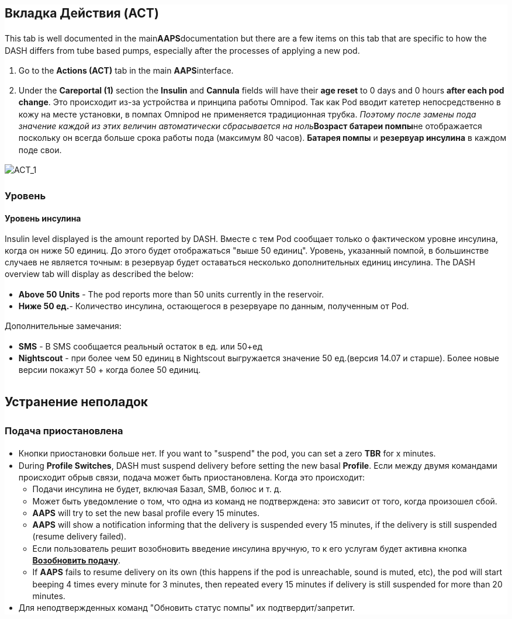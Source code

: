 ## Вкладка Действия (ACT)

This tab is well documented in the main**AAPS**documentation but there are a few items on this tab that are specific to how the DASH differs from tube based pumps, especially after the processes of applying a new pod.

1. Go to the **Actions (ACT)** tab in the main **AAPS**interface.

2. Under the **Careportal (1)** section the **Insulin** and **Cannula** fields will have their **age reset** to 0 days and 0 hours **after each pod change**. Это происходит из-за устройства и принципа работы Omnipod. Так как Pod вводит катетер непосредственно в кожу на месте установки, в помпах Omnipod не применяется традиционная трубка. *Поэтому после замены пода значение каждой из этих величин автоматически сбрасывается на ноль***Возраст батареи помпы**не отображается поскольку он всегда больше срока работы пода (максимум 80 часов). **Батарея помпы** и **резервуар инсулина** в каждом поде свои.

![ACT_1](../images/DASH_images/Actions_Tab/ACT_1.png)

### Уровень

**Уровень инсулина**

Insulin level displayed is the amount reported by DASH. Вместе с тем Pod сообщает только о фактическом уровне инсулина, когда он ниже 50 единиц. До этого будет отображаться "выше 50 единиц". Уровень, указанный помпой, в большинстве случаев не является точным: в резервуар будет оставаться несколько дополнительных единиц инсулина. The DASH overview tab will display as described the below:

  * **Above 50 Units** - The pod reports more than 50 units currently in the reservoir.
  * **Ниже 50 ед.**- Количество инсулина, остающегося в резервуаре по данным, полученным от Pod.

Дополнительные замечания:
  * **SMS** - В SMS сообщается реальный остаток в ед. или 50+ед
  * **Nightscout** - при более чем 50 единиц в Nightscout выгружается значение 50 ед.(версия 14.07 и старше).  Более новые версии покажут 50 + когда более 50 единиц.

## Устранение неполадок

### Подача приостановлена

  * Кнопки приостановки больше нет. If you want to "suspend" the pod, you can set a zero **TBR** for x minutes.
  * During **Profile Switches**, DASH must suspend delivery before setting the new basal **Profile**. Если между двумя командами происходит обрыв связи, подача может быть приостановлена. Когда это происходит:
     - Подачи инсулина не будет, включая Базал, SMB, болюс и т. д.
     - Может быть уведомление о том, что одна из команд не подтверждена: это зависит от того, когда произошел сбой.
     - **AAPS** will try to set the new basal profile every 15 minutes.
     - **AAPS** will show a notification informing that the delivery is suspended every 15 minutes, if the delivery is still suspended (resume delivery failed).
     - Если пользователь решит возобновить введение инсулина вручную, то к его услугам будет активна кнопка [**Возобновить подачу**](#resuming-insulin-delivery).
     - If **AAPS** fails to resume delivery on its own (this happens if the pod is unreachable, sound is muted, etc), the pod will start beeping 4 times every minute for 3 minutes, then repeated every 15 minutes if delivery is still suspended for more than 20 minutes.
  * Для неподтвержденных команд "Обновить статус помпы" их подтвердит/запретит.
